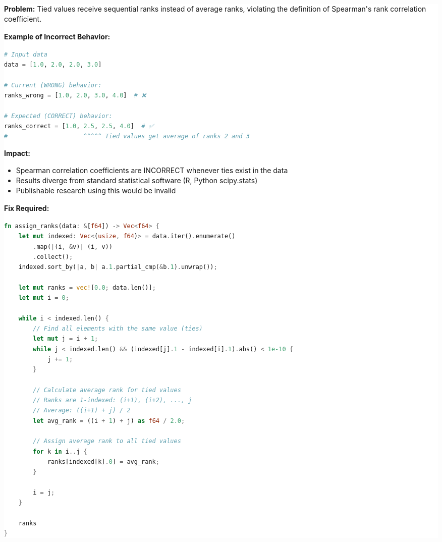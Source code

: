 **Problem:**
Tied values receive sequential ranks instead of average ranks, violating the definition of Spearman's rank correlation coefficient.

**Example of Incorrect Behavior:**
```python
# Input data
data = [1.0, 2.0, 2.0, 3.0]

# Current (WRONG) behavior:
ranks_wrong = [1.0, 2.0, 3.0, 4.0]  # ❌

# Expected (CORRECT) behavior:
ranks_correct = [1.0, 2.5, 2.5, 4.0]  # ✅
#                     ^^^^^ Tied values get average of ranks 2 and 3
```

**Impact:**
- Spearman correlation coefficients are INCORRECT whenever ties exist in the data
- Results diverge from standard statistical software (R, Python scipy.stats)
- Publishable research using this would be invalid

**Fix Required:**
```rust
fn assign_ranks(data: &[f64]) -> Vec<f64> {
    let mut indexed: Vec<(usize, f64)> = data.iter().enumerate()
        .map(|(i, &v)| (i, v))
        .collect();
    indexed.sort_by(|a, b| a.1.partial_cmp(&b.1).unwrap());

    let mut ranks = vec![0.0; data.len()];
    let mut i = 0;

    while i < indexed.len() {
        // Find all elements with the same value (ties)
        let mut j = i + 1;
        while j < indexed.len() && (indexed[j].1 - indexed[i].1).abs() < 1e-10 {
            j += 1;
        }

        // Calculate average rank for tied values
        // Ranks are 1-indexed: (i+1), (i+2), ..., j
        // Average: ((i+1) + j) / 2
        let avg_rank = ((i + 1) + j) as f64 / 2.0;

        // Assign average rank to all tied values
        for k in i..j {
            ranks[indexed[k].0] = avg_rank;
        }

        i = j;
    }

    ranks
}
```
